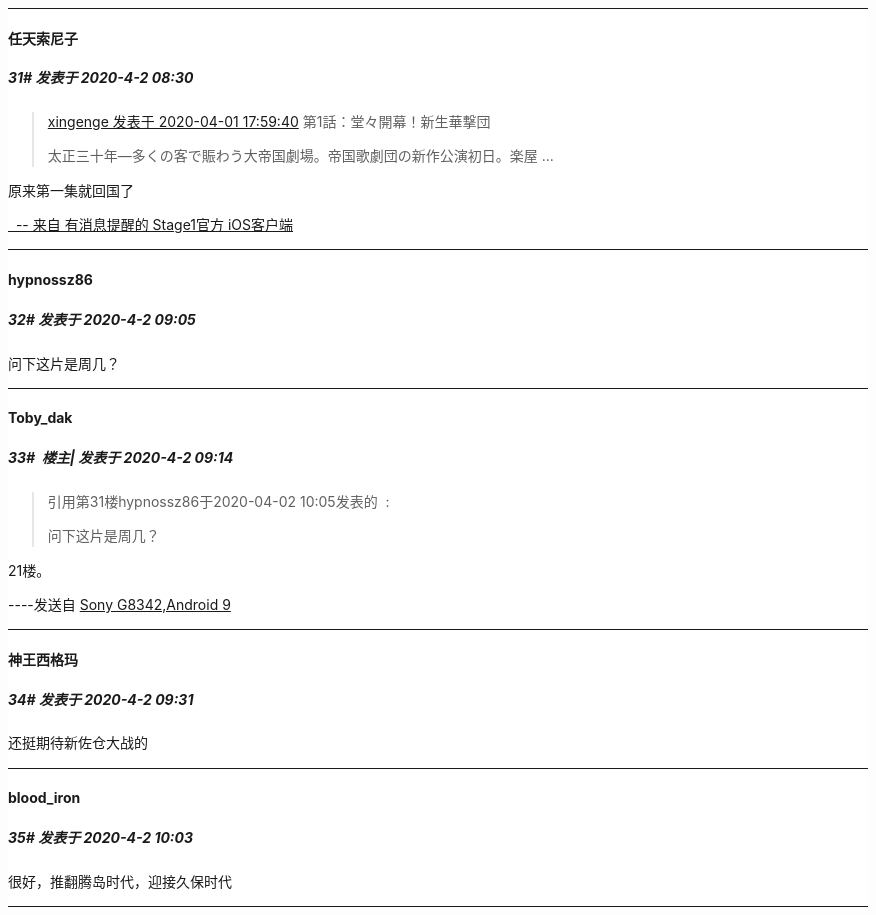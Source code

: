 
-----

####  任天索尼子  
##### 31#       发表于 2020-4-2 08:30


<blockquote><a href="httphttps://bbs.saraba1st.com/2b/forum.php?mod=redirect&amp;goto=findpost&amp;pid=46946134&amp;ptid=1901682" target="_blank">xingenge 发表于 2020-04-01 17:59:40</a>
第1話：堂々開幕！新生華撃団


太正三十年―多くの客で賑わう大帝国劇場。帝国歌劇団の新作公演初日。楽屋 ...</blockquote>原来第一集就回国了

[  -- 来自 有消息提醒的 Stage1官方 iOS客户端](https://itunes.apple.com/fi/app/saraba1st/id1221237470?mt=8)


-----

####  hypnossz86  
##### 32#       发表于 2020-4-2 09:05


问下这片是周几？


-----

####  Toby_dak  
##### 33#         楼主| 发表于 2020-4-2 09:14


<blockquote>引用第31楼hypnossz86于2020-04-02 10:05发表的  :

问下这片是周几？</blockquote>
21楼。


----发送自 [Sony G8342,Android 9](http://stage1.5j4m.com/?1.33)


-----

####  神王西格玛  
##### 34#       发表于 2020-4-2 09:31


还挺期待新佐仓大战的


-----

####  blood_iron  
##### 35#       发表于 2020-4-2 10:03


很好，推翻腾岛时代，迎接久保时代


-----
